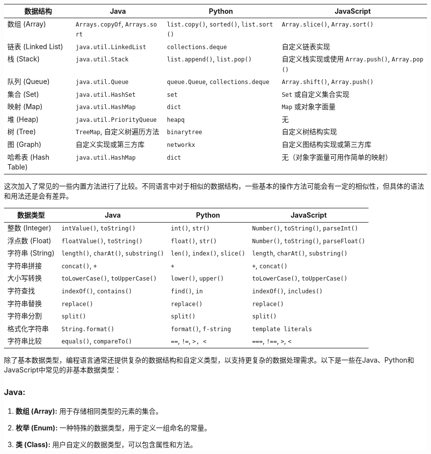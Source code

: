 

| 数据结构         | Java                                | Python                                   | JavaScript                                    |
|------------------|-------------------------------------|------------------------------------------|-----------------------------------------------|
| 数组 (Array)      | `Arrays.copyOf`, `Arrays.sort`       | `list.copy()`, `sorted()`, `list.sort()` | `Array.slice()`, `Array.sort()`                |
| 链表 (Linked List)| `java.util.LinkedList`               | `collections.deque`                      | 自定义链表实现                               |
| 栈 (Stack)        | `java.util.Stack`                    | `list.append()`, `list.pop()`            | 自定义栈实现或使用 `Array.push()`, `Array.pop()`|
| 队列 (Queue)      | `java.util.Queue`                    | `queue.Queue`, `collections.deque`      | `Array.shift()`, `Array.push()`               |
| 集合 (Set)        | `java.util.HashSet`                  | `set`                                    | `Set` 或自定义集合实现                        |
| 映射 (Map)        | `java.util.HashMap`                  | `dict`                                   | `Map` 或对象字面量                           |
| 堆 (Heap)         | `java.util.PriorityQueue`            | `heapq`                                  | 无                                            |
| 树 (Tree)         | `TreeMap`, 自定义树遍历方法           | `binarytree`                             | 自定义树结构实现                              |
| 图 (Graph)        | 自定义实现或第三方库                   | `networkx`                              | 自定义图结构实现或第三方库                    |
| 哈希表 (Hash Table)| `java.util.HashMap`                  | `dict`                                  | 无（对象字面量可用作简单的映射）                |


这次加入了常见的一些内置方法进行了比较。不同语言中对于相似的数据结构，一些基本的操作方法可能会有一定的相似性，但具体的语法和用法还是会有差异。

| 数据类型          | Java                    | Python                     | JavaScript                               |
|-------------------|-------------------------|----------------------------|------------------------------------------|
| 整数 (Integer)     | `intValue()`, `toString()` | `int()`, `str()`            | `Number()`, `toString()`, `parseInt()`   |
| 浮点数 (Float)     | `floatValue()`, `toString()` | `float()`, `str()`          | `Number()`, `toString()`, `parseFloat()` |
| 字符串 (String)    | `length()`, `charAt()`, `substring()` | `len()`, `index()`, `slice()` | `length`, `charAt()`, `substring()`        |
| 字符串拼接         | `concat()`, `+`            | `+`                        | `+`, `concat()`                          |
| 大小写转换         | `toLowerCase()`, `toUpperCase()` | `lower()`, `upper()`      | `toLowerCase()`, `toUpperCase()`         |
| 字符查找           | `indexOf()`, `contains()` | `find()`, `in`              | `indexOf()`, `includes()`                |
| 字符串替换         | `replace()`               | `replace()`                | `replace()`                              |
| 字符串分割         | `split()`                 | `split()`                  | `split()`                                |
| 格式化字符串       | `String.format()`         | `format()`, `f-string`     | `template literals`                      |
| 字符串比较         | `equals()`, `compareTo()`  | `==`, `!=`, `>, <`         | `===`, `!==`, `>`, `<`                   |

除了基本数据类型，编程语言通常还提供复杂的数据结构和自定义类型，以支持更复杂的数据处理需求。以下是一些在Java、Python和JavaScript中常见的非基本数据类型：

### Java:

1. **数组 (Array):** 用于存储相同类型的元素的集合。
   
2. **枚举 (Enum):** 一种特殊的数据类型，用于定义一组命名的常量。

3. **类 (Class):** 用户自定义的数据类型，可以包含属性和方法。
